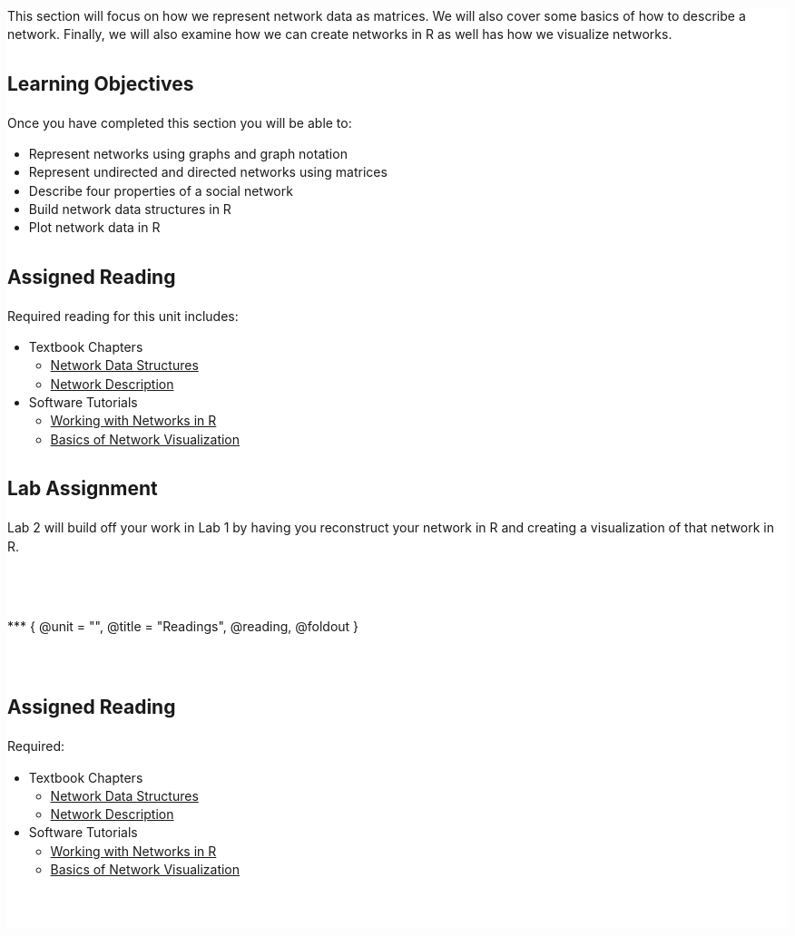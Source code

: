 This section will focus on how we represent network data as matrices. We will also cover some basics of how to describe a network. Finally, we will also examine how we can create networks in R as well has how we visualize networks. 

## Learning Objectives

Once you have completed this section you will be able to:
* Represent networks using graphs and graph notation
* Represent undirected and directed networks using matrices
* Describe four properties of a social network
* Build network data structures in R
* Plot network data in R

## Assigned Reading

Required reading for this unit includes:
  
* Textbook Chapters
    * [Network Data Structures](https://jacobtnyoung.github.io/snaca-textbook/snaca-net-data-structures.html)
    * [Network Description](https://jacobtnyoung.github.io/snaca-textbook/snaca-net-description.html)
* Software Tutorials
    * [Working with Networks in R](https://jacobtnyoung.github.io/snaca-r/snaca-r-network-data.html)
    * [Basics of Network Visualization](https://jacobtnyoung.github.io/snaca-r/snaca-r-visualization.html)

## Lab Assignment

Lab 2 will build off your work in Lab 1 by having you reconstruct your network in R and creating a visualization of that network in R.

<br>
<br>

*** { @unit = "", @title = "Readings", @reading, @foldout }

<br>

## Assigned Reading

Required:

* Textbook Chapters
    * [Network Data Structures](https://jacobtnyoung.github.io/snaca-textbook/snaca-net-data-structures.html)
    * [Network Description](https://jacobtnyoung.github.io/snaca-textbook/snaca-net-description.html)
* Software Tutorials
    * [Working with Networks in R](https://jacobtnyoung.github.io/snaca-r/snaca-r-network-data.html)
    * [Basics of Network Visualization](https://jacobtnyoung.github.io/snaca-r/snaca-r-visualization.html)

<br>
<br>
